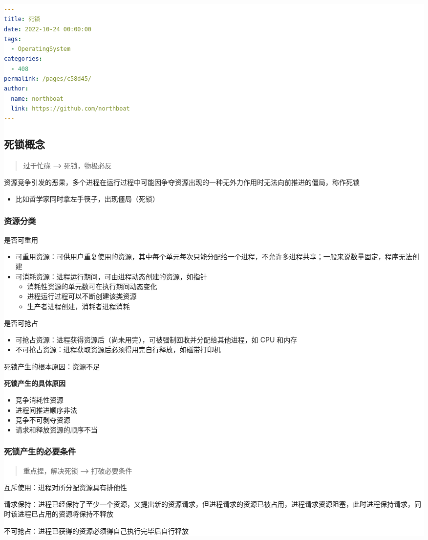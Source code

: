 ```yaml
---
title: 死锁
date: 2022-10-24 00:00:00
tags: 
  - OperatingSystem
categories: 
  - 408
permalink: /pages/c58d45/
author: 
  name: northboat
  link: https://github.com/northboat
---
```


## 死锁概念

> 过于忙碌 ——> 死锁，物极必反

资源竞争引发的恶果，多个进程在运行过程中可能因争夺资源出现的一种无外力作用时无法向前推进的僵局，称作死锁

- 比如哲学家同时拿左手筷子，出现僵局（死锁）

### 资源分类

是否可重用

- 可重用资源：可供用户重复使用的资源，其中每个单元每次只能分配给一个进程，不允许多进程共享；一般来说数量固定，程序无法创建
- 可消耗资源：进程运行期间，可由进程动态创建的资源，如指针
  - 消耗性资源的单元数可在执行期间动态变化
  - 进程运行过程可以不断创建该类资源
  - 生产者进程创建，消耗者进程消耗

是否可抢占

- 可抢占资源：进程获得资源后（尚未用完），可被强制回收并分配给其他进程，如 CPU 和内存
- 不可抢占资源：进程获取资源后必须得用完自行释放，如磁带打印机

死锁产生的根本原因：资源不足

**死锁产生的具体原因**

- 竞争消耗性资源
- 进程间推进顺序非法
- 竞争不可剥夺资源
- 请求和释放资源的顺序不当

### 死锁产生的必要条件

> 重点捏，解决死锁 ——> 打破必要条件

互斥使用：进程对所分配资源具有排他性

请求保持：进程已经保持了至少一个资源，又提出新的资源请求，但进程请求的资源已被占用，进程请求资源阻塞，此时进程保持请求，同时该进程已占用的资源将保持不释放

不可抢占：进程已获得的资源必须得自己执行完毕后自行释放
